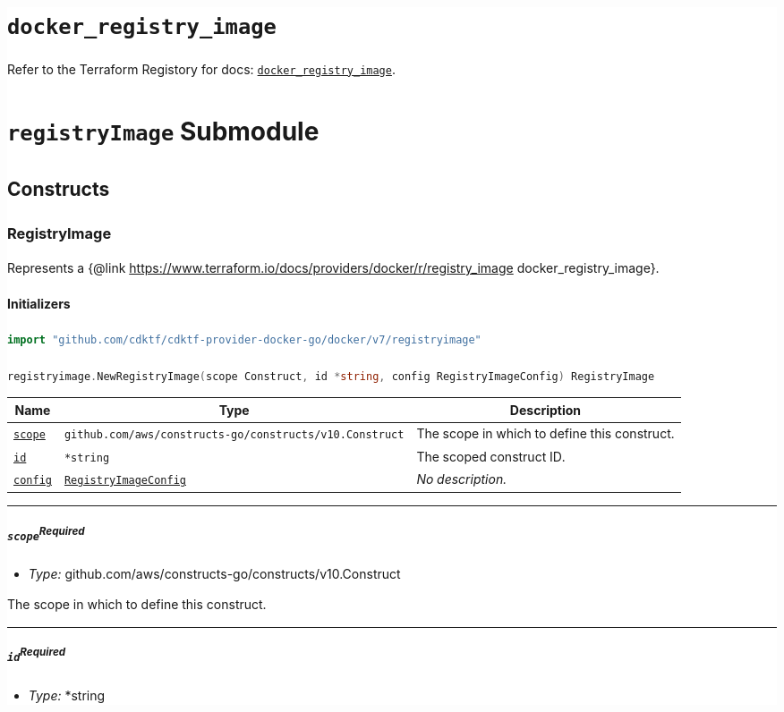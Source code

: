 # `docker_registry_image`

Refer to the Terraform Registory for docs: [`docker_registry_image`](https://www.terraform.io/docs/providers/docker/r/registry_image).

# `registryImage` Submodule <a name="`registryImage` Submodule" id="@cdktf/provider-docker.registryImage"></a>

## Constructs <a name="Constructs" id="Constructs"></a>

### RegistryImage <a name="RegistryImage" id="@cdktf/provider-docker.registryImage.RegistryImage"></a>

Represents a {@link https://www.terraform.io/docs/providers/docker/r/registry_image docker_registry_image}.

#### Initializers <a name="Initializers" id="@cdktf/provider-docker.registryImage.RegistryImage.Initializer"></a>

```go
import "github.com/cdktf/cdktf-provider-docker-go/docker/v7/registryimage"

registryimage.NewRegistryImage(scope Construct, id *string, config RegistryImageConfig) RegistryImage
```

| **Name** | **Type** | **Description** |
| --- | --- | --- |
| <code><a href="#@cdktf/provider-docker.registryImage.RegistryImage.Initializer.parameter.scope">scope</a></code> | <code>github.com/aws/constructs-go/constructs/v10.Construct</code> | The scope in which to define this construct. |
| <code><a href="#@cdktf/provider-docker.registryImage.RegistryImage.Initializer.parameter.id">id</a></code> | <code>*string</code> | The scoped construct ID. |
| <code><a href="#@cdktf/provider-docker.registryImage.RegistryImage.Initializer.parameter.config">config</a></code> | <code><a href="#@cdktf/provider-docker.registryImage.RegistryImageConfig">RegistryImageConfig</a></code> | *No description.* |

---

##### `scope`<sup>Required</sup> <a name="scope" id="@cdktf/provider-docker.registryImage.RegistryImage.Initializer.parameter.scope"></a>

- *Type:* github.com/aws/constructs-go/constructs/v10.Construct

The scope in which to define this construct.

---

##### `id`<sup>Required</sup> <a name="id" id="@cdktf/provider-docker.registryImage.RegistryImage.Initializer.parameter.id"></a>

- *Type:* *string

